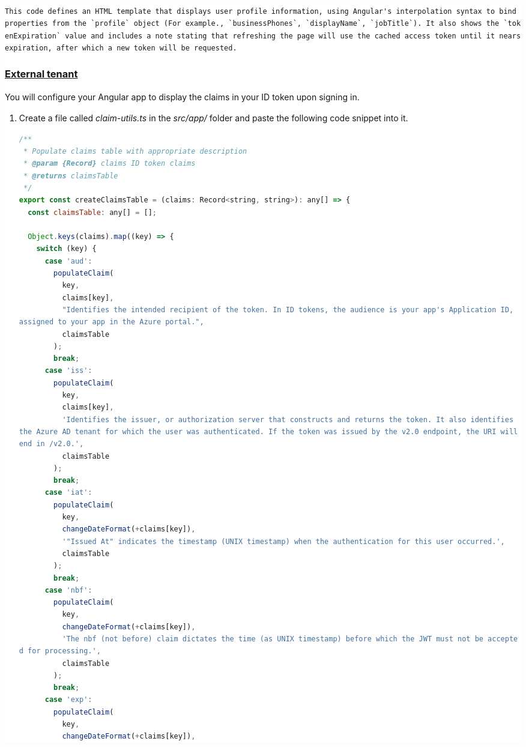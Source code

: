     This code defines an HTML template that displays user profile information, using Angular's interpolation syntax to bind properties from the `profile` object (For example., `businessPhones`, `displayName`, `jobTitle`). It also shows the `tokenExpiration` value and includes a note stating that refreshing the page will use the cached access token until it nears expiration, after which a new token will be requested.

### [External tenant](#tab/external-tenant)

You will configure your Angular app to display the claims in your ID token upon signing in. 

1. Create a file called *claim-utils.ts* in the *src/app/* folder and paste the following code snippet into it.

    ```javascript
    /**
     * Populate claims table with appropriate description
     * @param {Record} claims ID token claims
     * @returns claimsTable
     */
    export const createClaimsTable = (claims: Record<string, string>): any[] => {
      const claimsTable: any[] = [];

      Object.keys(claims).map((key) => {
        switch (key) {
          case 'aud':
            populateClaim(
              key,
              claims[key],
              "Identifies the intended recipient of the token. In ID tokens, the audience is your app's Application ID, assigned to your app in the Azure portal.",
              claimsTable
            );
            break;
          case 'iss':
            populateClaim(
              key,
              claims[key],
              'Identifies the issuer, or authorization server that constructs and returns the token. It also identifies the Azure AD tenant for which the user was authenticated. If the token was issued by the v2.0 endpoint, the URI will end in /v2.0.',
              claimsTable
            );
            break;
          case 'iat':
            populateClaim(
              key,
              changeDateFormat(+claims[key]),
              '"Issued At" indicates the timestamp (UNIX timestamp) when the authentication for this user occurred.',
              claimsTable
            );
            break;
          case 'nbf':
            populateClaim(
              key,
              changeDateFormat(+claims[key]),
              'The nbf (not before) claim dictates the time (as UNIX timestamp) before which the JWT must not be accepted for processing.',
              claimsTable
            );
            break;
          case 'exp':
            populateClaim(
              key,
              changeDateFormat(+claims[key]),
